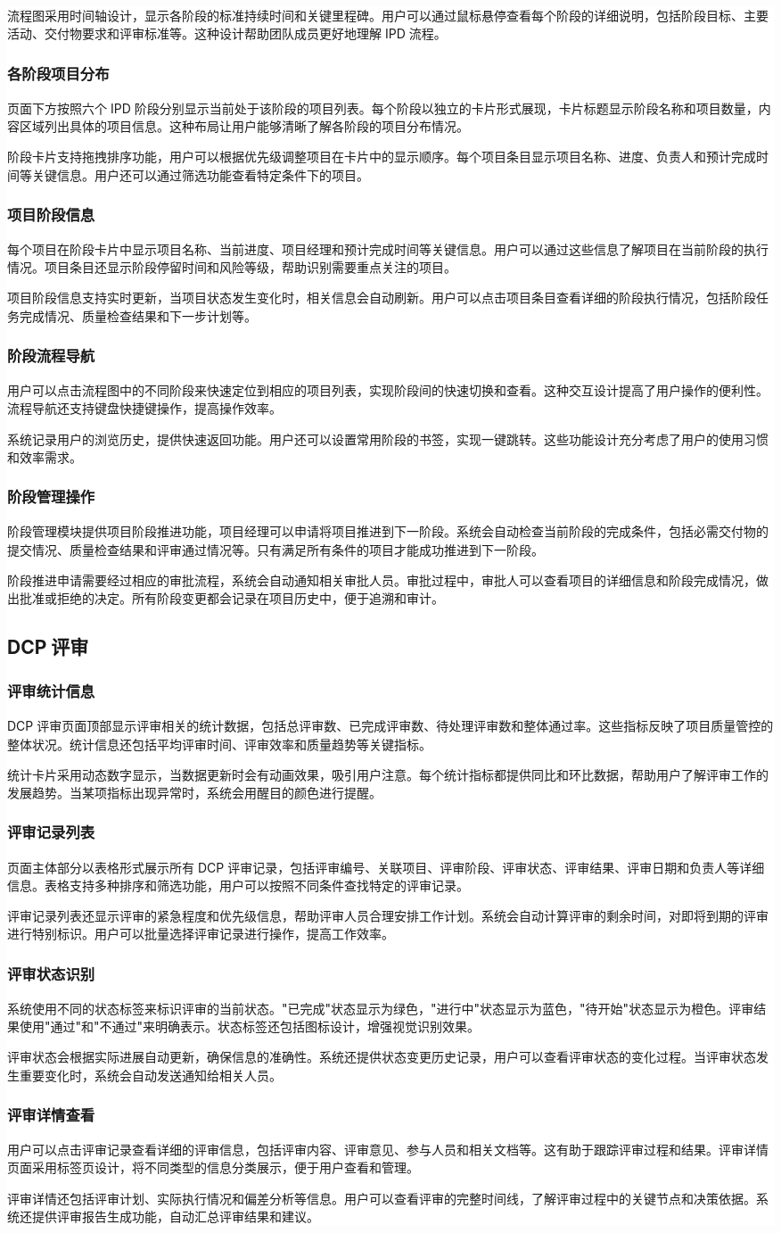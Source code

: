 流程图采用时间轴设计，显示各阶段的标准持续时间和关键里程碑。用户可以通过鼠标悬停查看每个阶段的详细说明，包括阶段目标、主要活动、交付物要求和评审标准等。这种设计帮助团队成员更好地理解 IPD 流程。

### 各阶段项目分布

页面下方按照六个 IPD 阶段分别显示当前处于该阶段的项目列表。每个阶段以独立的卡片形式展现，卡片标题显示阶段名称和项目数量，内容区域列出具体的项目信息。这种布局让用户能够清晰了解各阶段的项目分布情况。

阶段卡片支持拖拽排序功能，用户可以根据优先级调整项目在卡片中的显示顺序。每个项目条目显示项目名称、进度、负责人和预计完成时间等关键信息。用户还可以通过筛选功能查看特定条件下的项目。

### 项目阶段信息

每个项目在阶段卡片中显示项目名称、当前进度、项目经理和预计完成时间等关键信息。用户可以通过这些信息了解项目在当前阶段的执行情况。项目条目还显示阶段停留时间和风险等级，帮助识别需要重点关注的项目。

项目阶段信息支持实时更新，当项目状态发生变化时，相关信息会自动刷新。用户可以点击项目条目查看详细的阶段执行情况，包括阶段任务完成情况、质量检查结果和下一步计划等。

### 阶段流程导航

用户可以点击流程图中的不同阶段来快速定位到相应的项目列表，实现阶段间的快速切换和查看。这种交互设计提高了用户操作的便利性。流程导航还支持键盘快捷键操作，提高操作效率。

系统记录用户的浏览历史，提供快速返回功能。用户还可以设置常用阶段的书签，实现一键跳转。这些功能设计充分考虑了用户的使用习惯和效率需求。

### 阶段管理操作

阶段管理模块提供项目阶段推进功能，项目经理可以申请将项目推进到下一阶段。系统会自动检查当前阶段的完成条件，包括必需交付物的提交情况、质量检查结果和评审通过情况等。只有满足所有条件的项目才能成功推进到下一阶段。

阶段推进申请需要经过相应的审批流程，系统会自动通知相关审批人员。审批过程中，审批人可以查看项目的详细信息和阶段完成情况，做出批准或拒绝的决定。所有阶段变更都会记录在项目历史中，便于追溯和审计。

## DCP 评审

### 评审统计信息

DCP 评审页面顶部显示评审相关的统计数据，包括总评审数、已完成评审数、待处理评审数和整体通过率。这些指标反映了项目质量管控的整体状况。统计信息还包括平均评审时间、评审效率和质量趋势等关键指标。

统计卡片采用动态数字显示，当数据更新时会有动画效果，吸引用户注意。每个统计指标都提供同比和环比数据，帮助用户了解评审工作的发展趋势。当某项指标出现异常时，系统会用醒目的颜色进行提醒。

### 评审记录列表

页面主体部分以表格形式展示所有 DCP 评审记录，包括评审编号、关联项目、评审阶段、评审状态、评审结果、评审日期和负责人等详细信息。表格支持多种排序和筛选功能，用户可以按照不同条件查找特定的评审记录。

评审记录列表还显示评审的紧急程度和优先级信息，帮助评审人员合理安排工作计划。系统会自动计算评审的剩余时间，对即将到期的评审进行特别标识。用户可以批量选择评审记录进行操作，提高工作效率。

### 评审状态识别

系统使用不同的状态标签来标识评审的当前状态。"已完成"状态显示为绿色，"进行中"状态显示为蓝色，"待开始"状态显示为橙色。评审结果使用"通过"和"不通过"来明确表示。状态标签还包括图标设计，增强视觉识别效果。

评审状态会根据实际进展自动更新，确保信息的准确性。系统还提供状态变更历史记录，用户可以查看评审状态的变化过程。当评审状态发生重要变化时，系统会自动发送通知给相关人员。

### 评审详情查看

用户可以点击评审记录查看详细的评审信息，包括评审内容、评审意见、参与人员和相关文档等。这有助于跟踪评审过程和结果。评审详情页面采用标签页设计，将不同类型的信息分类展示，便于用户查看和管理。

评审详情还包括评审计划、实际执行情况和偏差分析等信息。用户可以查看评审的完整时间线，了解评审过程中的关键节点和决策依据。系统还提供评审报告生成功能，自动汇总评审结果和建议。
